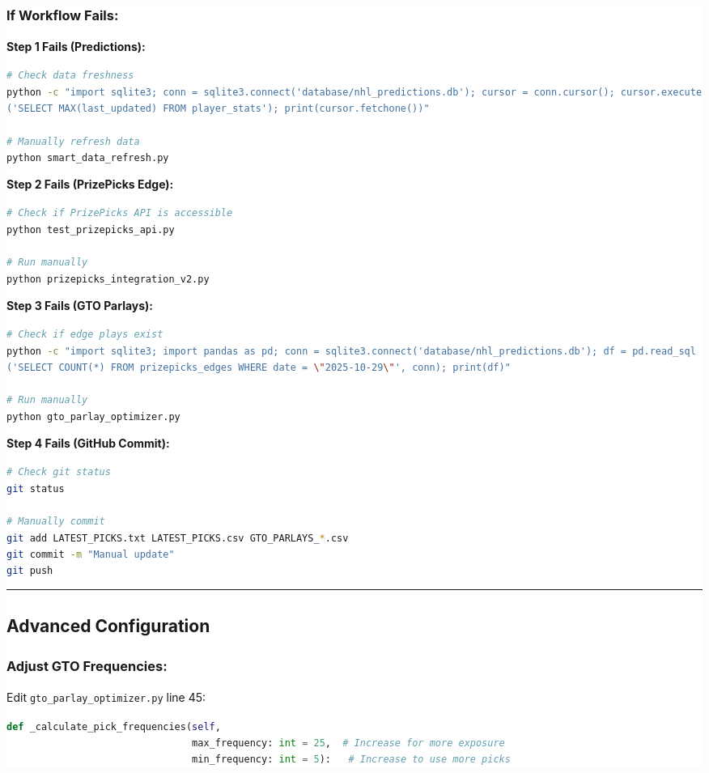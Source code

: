 ### If Workflow Fails:

**Step 1 Fails (Predictions):**
```bash
# Check data freshness
python -c "import sqlite3; conn = sqlite3.connect('database/nhl_predictions.db'); cursor = conn.cursor(); cursor.execute('SELECT MAX(last_updated) FROM player_stats'); print(cursor.fetchone())"

# Manually refresh data
python smart_data_refresh.py
```

**Step 2 Fails (PrizePicks Edge):**
```bash
# Check if PrizePicks API is accessible
python test_prizepicks_api.py

# Run manually
python prizepicks_integration_v2.py
```

**Step 3 Fails (GTO Parlays):**
```bash
# Check if edge plays exist
python -c "import sqlite3; import pandas as pd; conn = sqlite3.connect('database/nhl_predictions.db'); df = pd.read_sql('SELECT COUNT(*) FROM prizepicks_edges WHERE date = \"2025-10-29\"', conn); print(df)"

# Run manually
python gto_parlay_optimizer.py
```

**Step 4 Fails (GitHub Commit):**
```bash
# Check git status
git status

# Manually commit
git add LATEST_PICKS.txt LATEST_PICKS.csv GTO_PARLAYS_*.csv
git commit -m "Manual update"
git push
```

---

## Advanced Configuration

### Adjust GTO Frequencies:

Edit `gto_parlay_optimizer.py` line 45:

```python
def _calculate_pick_frequencies(self,
                                max_frequency: int = 25,  # Increase for more exposure
                                min_frequency: int = 5):   # Increase to use more picks
```
